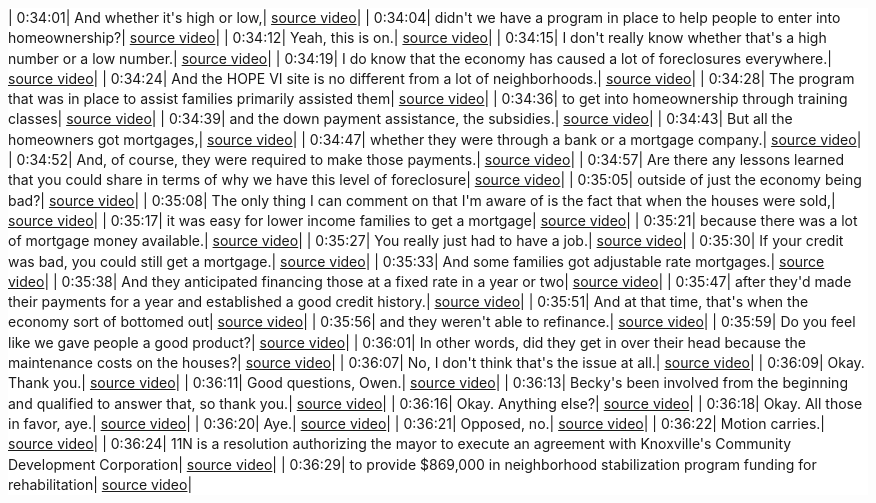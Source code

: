 | 0:34:01| And whether it's high or low,| [source video](https://archive.org/details/citycouncil090908?start=2041)|
| 0:34:04| didn't we have a program in place to help people to enter into homeownership?| [source video](https://archive.org/details/citycouncil090908?start=2044)|
| 0:34:12| Yeah, this is on.| [source video](https://archive.org/details/citycouncil090908?start=2052)|
| 0:34:15| I don't really know whether that's a high number or a low number.| [source video](https://archive.org/details/citycouncil090908?start=2055)|
| 0:34:19| I do know that the economy has caused a lot of foreclosures everywhere.| [source video](https://archive.org/details/citycouncil090908?start=2059)|
| 0:34:24| And the HOPE VI site is no different from a lot of neighborhoods.| [source video](https://archive.org/details/citycouncil090908?start=2064)|
| 0:34:28| The program that was in place to assist families primarily assisted them| [source video](https://archive.org/details/citycouncil090908?start=2068)|
| 0:34:36| to get into homeownership through training classes| [source video](https://archive.org/details/citycouncil090908?start=2076)|
| 0:34:39| and the down payment assistance, the subsidies.| [source video](https://archive.org/details/citycouncil090908?start=2079)|
| 0:34:43| But all the homeowners got mortgages,| [source video](https://archive.org/details/citycouncil090908?start=2083)|
| 0:34:47| whether they were through a bank or a mortgage company.| [source video](https://archive.org/details/citycouncil090908?start=2087)|
| 0:34:52| And, of course, they were required to make those payments.| [source video](https://archive.org/details/citycouncil090908?start=2092)|
| 0:34:57| Are there any lessons learned that you could share in terms of why we have this level of foreclosure| [source video](https://archive.org/details/citycouncil090908?start=2097)|
| 0:35:05| outside of just the economy being bad?| [source video](https://archive.org/details/citycouncil090908?start=2105)|
| 0:35:08| The only thing I can comment on that I'm aware of is the fact that when the houses were sold,| [source video](https://archive.org/details/citycouncil090908?start=2108)|
| 0:35:17| it was easy for lower income families to get a mortgage| [source video](https://archive.org/details/citycouncil090908?start=2117)|
| 0:35:21| because there was a lot of mortgage money available.| [source video](https://archive.org/details/citycouncil090908?start=2121)|
| 0:35:27| You really just had to have a job.| [source video](https://archive.org/details/citycouncil090908?start=2127)|
| 0:35:30| If your credit was bad, you could still get a mortgage.| [source video](https://archive.org/details/citycouncil090908?start=2130)|
| 0:35:33| And some families got adjustable rate mortgages.| [source video](https://archive.org/details/citycouncil090908?start=2133)|
| 0:35:38| And they anticipated financing those at a fixed rate in a year or two| [source video](https://archive.org/details/citycouncil090908?start=2138)|
| 0:35:47| after they'd made their payments for a year and established a good credit history.| [source video](https://archive.org/details/citycouncil090908?start=2147)|
| 0:35:51| And at that time, that's when the economy sort of bottomed out| [source video](https://archive.org/details/citycouncil090908?start=2151)|
| 0:35:56| and they weren't able to refinance.| [source video](https://archive.org/details/citycouncil090908?start=2156)|
| 0:35:59| Do you feel like we gave people a good product?| [source video](https://archive.org/details/citycouncil090908?start=2159)|
| 0:36:01| In other words, did they get in over their head because the maintenance costs on the houses?| [source video](https://archive.org/details/citycouncil090908?start=2161)|
| 0:36:07| No, I don't think that's the issue at all.| [source video](https://archive.org/details/citycouncil090908?start=2167)|
| 0:36:09| Okay. Thank you.| [source video](https://archive.org/details/citycouncil090908?start=2169)|
| 0:36:11| Good questions, Owen.| [source video](https://archive.org/details/citycouncil090908?start=2171)|
| 0:36:13| Becky's been involved from the beginning and qualified to answer that, so thank you.| [source video](https://archive.org/details/citycouncil090908?start=2173)|
| 0:36:16| Okay. Anything else?| [source video](https://archive.org/details/citycouncil090908?start=2176)|
| 0:36:18| Okay. All those in favor, aye.| [source video](https://archive.org/details/citycouncil090908?start=2178)|
| 0:36:20| Aye.| [source video](https://archive.org/details/citycouncil090908?start=2180)|
| 0:36:21| Opposed, no.| [source video](https://archive.org/details/citycouncil090908?start=2181)|
| 0:36:22| Motion carries.| [source video](https://archive.org/details/citycouncil090908?start=2182)|
| 0:36:24| 11N is a resolution authorizing the mayor to execute an agreement with Knoxville's Community Development Corporation| [source video](https://archive.org/details/citycouncil090908?start=2184)|
| 0:36:29| to provide $869,000 in neighborhood stabilization program funding for rehabilitation| [source video](https://archive.org/details/citycouncil090908?start=2189)|